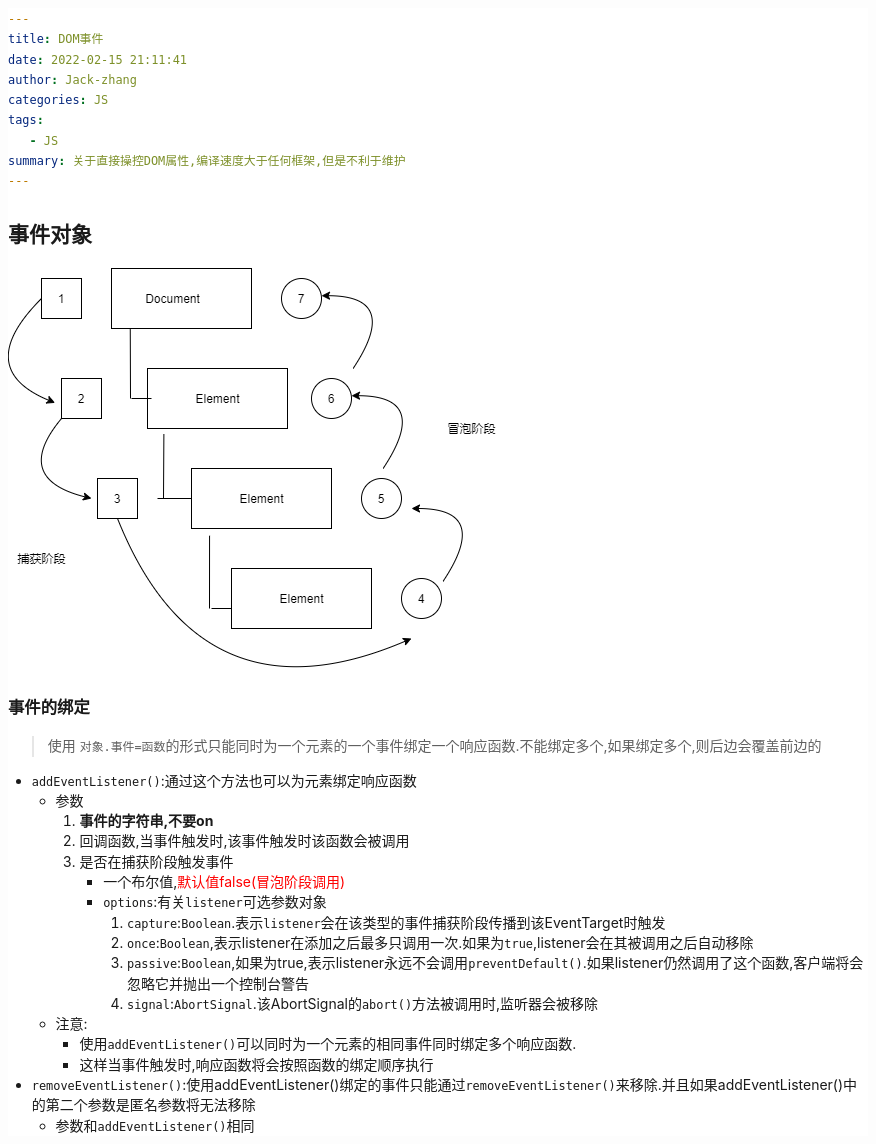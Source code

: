 ```yaml
---
title: DOM事件
date: 2022-02-15 21:11:41
author: Jack-zhang
categories: JS
tags:
   - JS
summary: 关于直接操控DOM属性,编译速度大于任何框架,但是不利于维护
---
```

## 事件对象

![DOM事件](./img/DOM事件.png)

### 事件的绑定

>使用 `对象.事件=函数`的形式只能同时为一个元素的一个事件绑定一个响应函数.不能绑定多个,如果绑定多个,则后边会覆盖前边的

* `addEventListener()`:通过这个方法也可以为元素绑定响应函数
  * 参数
     1. **事件的字符串,不要on**
     2. 回调函数,当事件触发时,该事件触发时该函数会被调用
     3. 是否在捕获阶段触发事件
        * 一个布尔值,<span style="color:red">默认值false(冒泡阶段调用)</span>
        * `options`:有关`listener`可选参数对象
           1. `capture`:`Boolean`.表示`listener`会在该类型的事件捕获阶段传播到该EventTarget时触发
           2. `once`:`Boolean`,表示listener在添加之后最多只调用一次.如果为`true`,listener会在其被调用之后自动移除
           3. `passive`:`Boolean`,如果为true,表示listener永远不会调用`preventDefault()`.如果listener仍然调用了这个函数,客户端将会忽略它并抛出一个控制台警告
           4. `signal`:`AbortSignal`.该AbortSignal的`abort()`方法被调用时,监听器会被移除
  * 注意:
    * 使用`addEventListener()`可以同时为一个元素的相同事件同时绑定多个响应函数.
    * 这样当事件触发时,响应函数将会按照函数的绑定顺序执行
* `removeEventListener()`:使用addEventListener()绑定的事件只能通过`removeEventListener()`来移除.并且如果addEventListener()中的第二个参数是匿名参数将无法移除
  * 参数和`addEventListener()`相同

